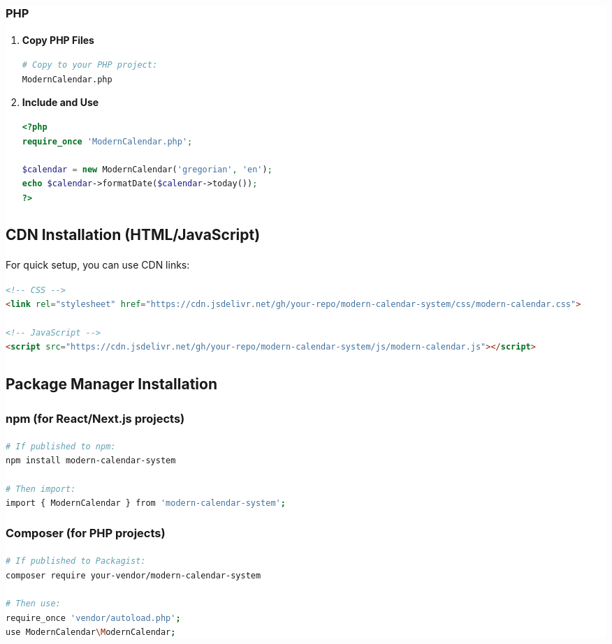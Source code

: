 ### PHP

1. **Copy PHP Files**
   ```bash
   # Copy to your PHP project:
   ModernCalendar.php
   ```

2. **Include and Use**
   ```php
   <?php
   require_once 'ModernCalendar.php';
   
   $calendar = new ModernCalendar('gregorian', 'en');
   echo $calendar->formatDate($calendar->today());
   ?>
   ```

## CDN Installation (HTML/JavaScript)

For quick setup, you can use CDN links:

```html
<!-- CSS -->
<link rel="stylesheet" href="https://cdn.jsdelivr.net/gh/your-repo/modern-calendar-system/css/modern-calendar.css">

<!-- JavaScript -->
<script src="https://cdn.jsdelivr.net/gh/your-repo/modern-calendar-system/js/modern-calendar.js"></script>
```

## Package Manager Installation

### npm (for React/Next.js projects)

```bash
# If published to npm:
npm install modern-calendar-system

# Then import:
import { ModernCalendar } from 'modern-calendar-system';
```

### Composer (for PHP projects)

```bash
# If published to Packagist:
composer require your-vendor/modern-calendar-system

# Then use:
require_once 'vendor/autoload.php';
use ModernCalendar\ModernCalendar;
```
